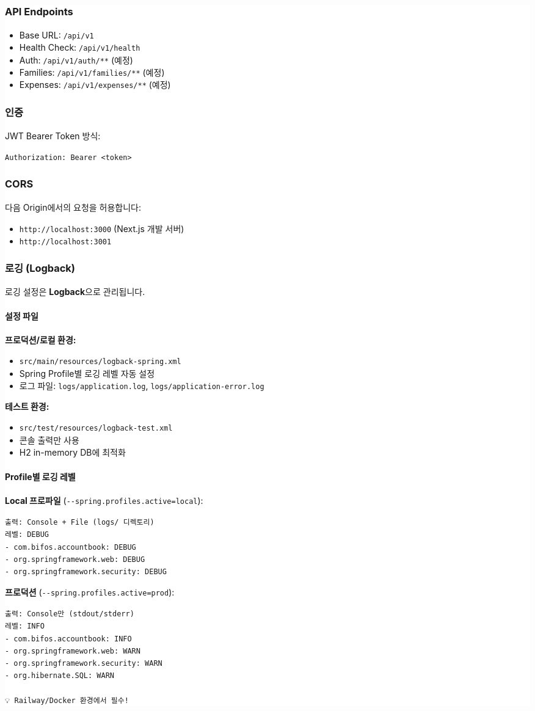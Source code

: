 ### API Endpoints

- Base URL: `/api/v1`
- Health Check: `/api/v1/health`
- Auth: `/api/v1/auth/**` (예정)
- Families: `/api/v1/families/**` (예정)
- Expenses: `/api/v1/expenses/**` (예정)

### 인증

JWT Bearer Token 방식:

```
Authorization: Bearer <token>
```

### CORS

다음 Origin에서의 요청을 허용합니다:
- `http://localhost:3000` (Next.js 개발 서버)
- `http://localhost:3001`

### 로깅 (Logback)

로깅 설정은 **Logback**으로 관리됩니다.

#### 설정 파일

**프로덕션/로컬 환경:**
- `src/main/resources/logback-spring.xml`
- Spring Profile별 로깅 레벨 자동 설정
- 로그 파일: `logs/application.log`, `logs/application-error.log`

**테스트 환경:**
- `src/test/resources/logback-test.xml`
- 콘솔 출력만 사용
- H2 in-memory DB에 최적화

#### Profile별 로깅 레벨

**Local 프로파일** (`--spring.profiles.active=local`):
```
출력: Console + File (logs/ 디렉토리)
레벨: DEBUG
- com.bifos.accountbook: DEBUG
- org.springframework.web: DEBUG
- org.springframework.security: DEBUG
```

**프로덕션** (`--spring.profiles.active=prod`):
```
출력: Console만 (stdout/stderr)
레벨: INFO
- com.bifos.accountbook: INFO
- org.springframework.web: WARN
- org.springframework.security: WARN
- org.hibernate.SQL: WARN

💡 Railway/Docker 환경에서 필수!
```
